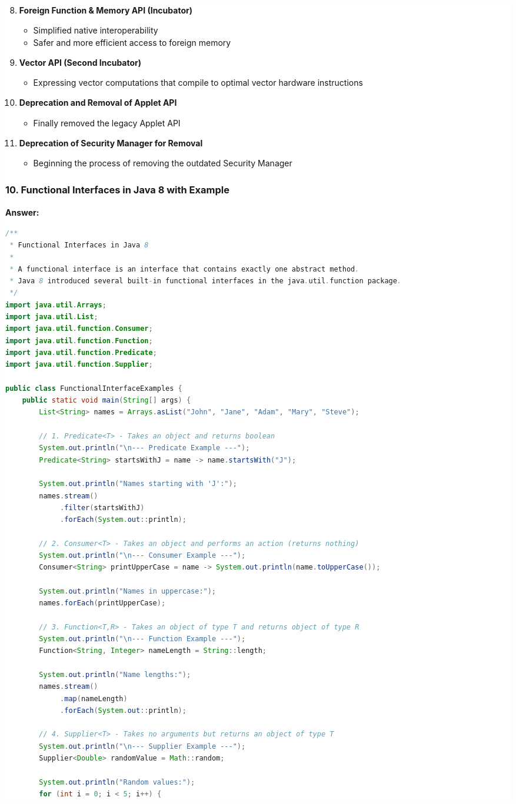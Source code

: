 8. **Foreign Function & Memory API (Incubator)**
   - Simplified native interoperability
   - Safer and more efficient access to foreign memory

9. **Vector API (Second Incubator)**
   - Expressing vector computations that compile to optimal vector hardware instructions

10. **Deprecation and Removal of Applet API**
    - Finally removed the legacy Applet API

11. **Deprecation of Security Manager for Removal**
    - Beginning the process of removing the outdated Security Manager

### 10. Functional Interfaces in Java 8 with Example
**Answer:**

```java
/**
 * Functional Interfaces in Java 8
 *
 * A functional interface is an interface that contains exactly one abstract method.
 * Java 8 introduced several built-in functional interfaces in the java.util.function package.
 */
import java.util.Arrays;
import java.util.List;
import java.util.function.Consumer;
import java.util.function.Function;
import java.util.function.Predicate;
import java.util.function.Supplier;

public class FunctionalInterfaceExamples {
    public static void main(String[] args) {
        List<String> names = Arrays.asList("John", "Jane", "Adam", "Mary", "Steve");
        
        // 1. Predicate<T> - Takes an object and returns boolean
        System.out.println("\n--- Predicate Example ---");
        Predicate<String> startsWithJ = name -> name.startsWith("J");
        
        System.out.println("Names starting with 'J':");
        names.stream()
             .filter(startsWithJ)
             .forEach(System.out::println);
        
        // 2. Consumer<T> - Takes an object and performs an action (returns nothing)
        System.out.println("\n--- Consumer Example ---");
        Consumer<String> printUpperCase = name -> System.out.println(name.toUpperCase());
        
        System.out.println("Names in uppercase:");
        names.forEach(printUpperCase);
        
        // 3. Function<T,R> - Takes an object of type T and returns object of type R
        System.out.println("\n--- Function Example ---");
        Function<String, Integer> nameLength = String::length;
        
        System.out.println("Name lengths:");
        names.stream()
             .map(nameLength)
             .forEach(System.out::println);
        
        // 4. Supplier<T> - Takes no arguments but returns an object of type T
        System.out.println("\n--- Supplier Example ---");
        Supplier<Double> randomValue = Math::random;
        
        System.out.println("Random values:");
        for (int i = 0; i < 5; i++) {
```
